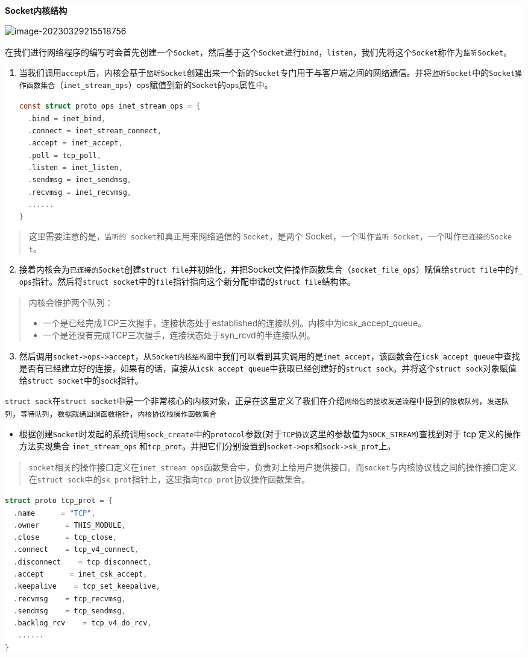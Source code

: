 

**Socket内核结构**

![image-20230329215518756](https://raw.githubusercontent.com/mowang111/image-hosting/master/typora_images/image-20230329215518756.png)

在我们进行网络程序的编写时会首先创建一个`Socket`，然后基于这个`Socket`进行`bind`，`listen`，我们先将这个`Socket`称作为`监听Socket`。

1. 当我们调用`accept`后，内核会基于`监听Socket`创建出来一个新的`Socket`专门用于与客户端之间的网络通信。并将`监听Socket`中的`Socket操作函数集合`（`inet_stream_ops`）`ops`赋值到新的`Socket`的`ops`属性中。

   ```c
   const struct proto_ops inet_stream_ops = {
     .bind = inet_bind,
     .connect = inet_stream_connect,
     .accept = inet_accept,
     .poll = tcp_poll,
     .listen = inet_listen,
     .sendmsg = inet_sendmsg,
     .recvmsg = inet_recvmsg,
     ......
   }
   ```

> 这里需要注意的是，`监听的 socket`和真正用来网络通信的 `Socket`，是两个 Socket，一个叫作`监听 Socket`，一个叫作`已连接的Socket`。

2. 接着内核会为`已连接的Socket`创建`struct file`并初始化，并把Socket文件操作函数集合（`socket_file_ops`）赋值给`struct file`中的`f_ops`指针。然后将`struct socket`中的`file`指针指向这个新分配申请的`struct file`结构体。

> 内核会维护两个队列：
>
> + 一个是已经完成TCP三次握手，连接状态处于established的连接队列。内核中为icsk_accept_queue。
> + 一个是还没有完成TCP三次握手，连接状态处于syn_rcvd的半连接队列。

3. 然后调用`socket->ops->accept`，从`Socket内核结构图`中我们可以看到其实调用的是`inet_accept`，该函数会在`icsk_accept_queue`中查找是否有已经建立好的连接，如果有的话，直接从`icsk_accept_queue`中获取已经创建好的`struct sock`。并将这个`struct sock`对象赋值给`struct socket`中的`sock`指针。

`struct sock`在`struct socket`中是一个非常核心的内核对象，正是在这里定义了我们在介绍`网络包的接收发送流程`中提到的`接收队列`，`发送队列`，`等待队列`，`数据就绪回调函数指针`，`内核协议栈操作函数集合`

+ 根据创建`Socket`时发起的系统调用`sock_create`中的`protocol`参数(对于`TCP协议`这里的参数值为`SOCK_STREAM`)查找到对于 tcp 定义的操作方法实现集合 `inet_stream_ops` 和`tcp_prot`。并把它们分别设置到`socket->ops`和`sock->sk_prot`上。

> `socket`相关的操作接口定义在`inet_stream_ops`函数集合中，负责对上给用户提供接口。而`socket`与内核协议栈之间的操作接口定义在`struct sock`中的`sk_prot`指针上，这里指向`tcp_prot`协议操作函数集合。

```c
struct proto tcp_prot = {
  .name      = "TCP",
  .owner      = THIS_MODULE,
  .close      = tcp_close,
  .connect    = tcp_v4_connect,
  .disconnect    = tcp_disconnect,
  .accept      = inet_csk_accept,
  .keepalive    = tcp_set_keepalive,
  .recvmsg    = tcp_recvmsg,
  .sendmsg    = tcp_sendmsg,
  .backlog_rcv    = tcp_v4_do_rcv,
   ......
}
```

